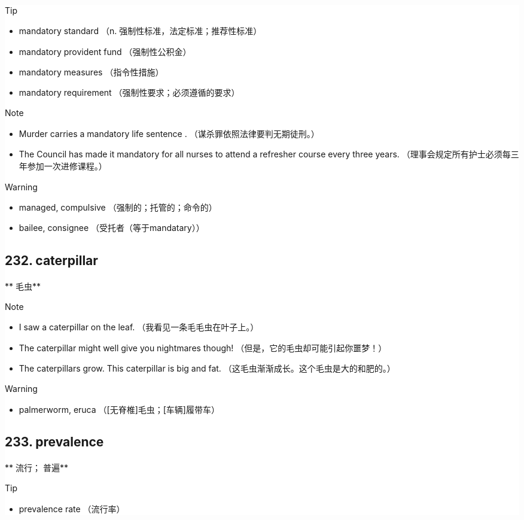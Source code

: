 > [!TIP]
>
> - mandatory standard （n. 强制性标准，法定标准；推荐性标准）
>
> - mandatory provident fund （强制性公积金）
>
> - mandatory measures （指令性措施）
>
> - mandatory requirement （强制性要求；必须遵循的要求）
>

> [!NOTE]
>
> - Murder carries a mandatory life sentence . （谋杀罪依照法律要判无期徒刑。）
>
> - The Council has made it mandatory for all nurses to attend a refresher course every three years. （理事会规定所有护士必须每三年参加一次进修课程。）
>

> [!WARNING]
>
> - managed, compulsive （强制的；托管的；命令的）
>
> - bailee, consignee （受托者（等于mandatary））
>

## 232. caterpillar

** 毛虫**

> [!NOTE]
>
> - I saw a caterpillar on the leaf. （我看见一条毛毛虫在叶子上。）
>
> - The caterpillar might well give you nightmares though! （但是，它的毛虫却可能引起你噩梦！）
>
> - The caterpillars grow. This caterpillar is big and fat. （这毛虫渐渐成长。这个毛虫是大的和肥的。）
>

> [!WARNING]
>
> - palmerworm, eruca （[无脊椎]毛虫；[车辆]履带车）
>

## 233. prevalence

** 流行； 普遍**

> [!TIP]
>
> - prevalence rate （流行率）
>
